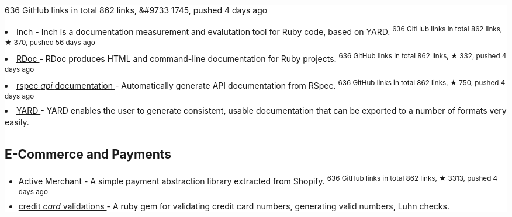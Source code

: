    636 GitHub links in total 862 links, &#9733 1745, pushed 4 days ago
  </sup>
 </li>
 <li>
  <a href="https://github.com/rrrene/inch">
   Inch
  </a>
  - Inch is a documentation measurement and evalutation tool for Ruby code, based on YARD.
  <sup>
   636 GitHub links in total 862 links, &#9733 370, pushed 56 days ago
  </sup>
 </li>
 <li>
  <a href="https://github.com/rdoc/rdoc">
   RDoc
  </a>
  - RDoc produces HTML and command-line documentation for Ruby projects.
  <sup>
   636 GitHub links in total 862 links, &#9733 332, pushed 4 days ago
  </sup>
 </li>
 <li>
  <a href="https://github.com/zipmark/rspec_api_documentation">
   rspec
   <em>
    api
   </em>
   documentation
  </a>
  - Automatically generate API documentation from RSpec.
  <sup>
   636 GitHub links in total 862 links, &#9733 750, pushed 4 days ago
  </sup>
 </li>
 <li>
  <a href="http://yardoc.org">
   YARD
  </a>
  - YARD enables the user to generate consistent, usable documentation that can be exported to a number of formats very easily.
 </li>
</ul>
<h2>
 E-Commerce and Payments
</h2>
<ul>
 <li>
  <a href="https://github.com/activemerchant/active_merchant">
   Active Merchant
  </a>
  - A simple payment abstraction library extracted from Shopify.
  <sup>
   636 GitHub links in total 862 links, &#9733 3313, pushed 4 days ago
  </sup>
 </li>
 <li>
  <a href="https://github.com/Fivell/credit_card_validations">
   credit
   <em>
    card
   </em>
   validations
  </a>
  - A ruby gem for validating credit card numbers, generating valid numbers, Luhn checks.